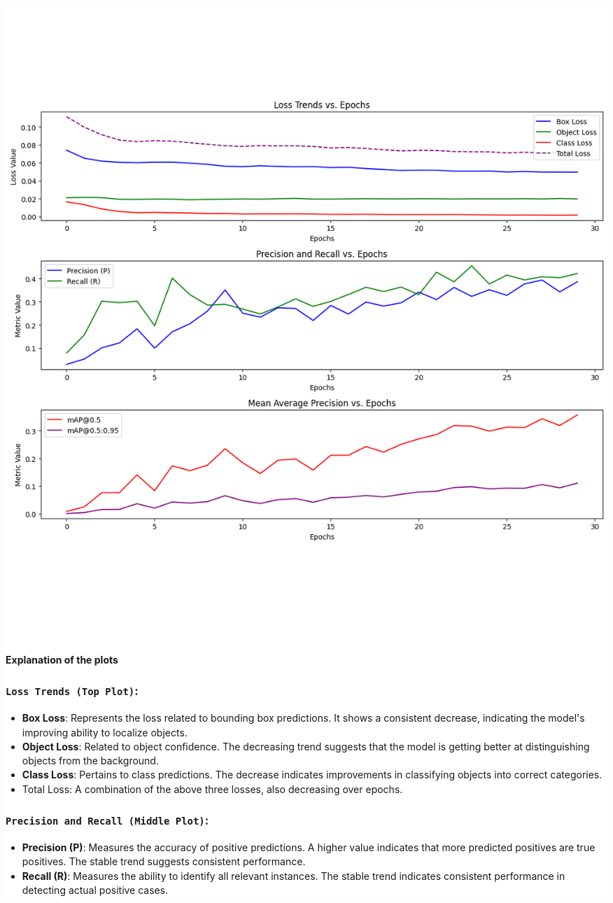 <img src="models/yolov7/runs/train/exp/training_stats.png" width="900" height="900" /><br>

#### Explanation of the plots

### `Loss Trends (Top Plot)`:

* **Box Loss**: Represents the loss related to bounding box predictions. It shows a consistent decrease, indicating the model's improving ability to localize objects.
* **Object Loss**: Related to object confidence. The decreasing trend suggests that the model is getting better at distinguishing objects from the background.
* **Class Loss**: Pertains to class predictions. The decrease indicates improvements in classifying objects into correct categories.
* Total Loss: A combination of the above three losses, also decreasing over epochs.

### `Precision and Recall (Middle Plot)`:

* **Precision (P)**: Measures the accuracy of positive predictions. A higher value indicates that more predicted positives are true positives. The stable trend suggests consistent performance.
* **Recall (R)**: Measures the ability to identify all relevant instances. The stable trend indicates consistent performance in detecting actual positive cases.
